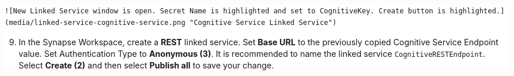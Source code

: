     ![New Linked Service window is open. Secret Name is highlighted and set to CognitiveKey. Create button is highlighted.](media/linked-service-cognitive-service.png "Cognitive Service Linked Service")

9. In the Synapse Workspace, create a **REST** linked service. Set **Base URL** to the previously copied Cognitive Service Endpoint value. Set Authentication Type to **Anonymous (3)**. It is recommended to name the linked service `CognitiveRESTEndpoint`. Select **Create (2)** and then select **Publish all** to save your change.

